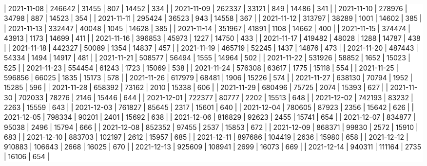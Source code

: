 | 2021-11-08 | 246642 | 31455 | 807 | 14452 | 334 |
| 2021-11-09 | 262337 | 33121 | 849 | 14486 | 341 |
| 2021-11-10 | 278976 | 34798 | 887 | 14523 | 354 |
| 2021-11-11 | 295424 | 36523 | 943 | 14558 | 367 |
| 2021-11-12 | 313797 | 38289 | 1001 | 14602 | 385 |
| 2021-11-13 | 332447 | 40048 | 1045 | 14628 | 385 |
| 2021-11-14 | 351967 | 41891 | 1108 | 14662 | 400 |
| 2021-11-15 | 374474 | 43913 | 1173 | 14699 | 411 |
| 2021-11-16 | 396853 | 45973 | 1227 | 14750 | 433 |
| 2021-11-17 | 419482 | 48028 | 1288 | 14787 | 438 |
| 2021-11-18 | 442327 | 50089 | 1354 | 14837 | 457 |
| 2021-11-19 | 465719 | 52245 | 1437 | 14876 | 473 |
| 2021-11-20 | 487443 | 54334 | 1494 | 14917 | 481 |
| 2021-11-21 | 508577 | 56494 | 1555 | 14964 | 502 |
| 2021-11-22 | 531926 | 58852 | 1652 | 15023 | 525 |
| 2021-11-23 | 554454 | 61243 | 1723 | 15069 | 538 |
| 2021-11-24 | 576308 | 63617 | 1775 | 15118 | 554 |
| 2021-11-25 | 596856 | 66025 | 1835 | 15173 | 578 |
| 2021-11-26 | 617979 | 68481 | 1906 | 15226 | 574 |
| 2021-11-27 | 638130 | 70794 | 1952 | 15285 | 596 |
| 2021-11-28 | 658392 | 73162 | 2010 | 15338 | 606 |
| 2021-11-29 | 680496 | 75725 | 2074 | 15393 | 627 |
| 2021-11-30 | 702033 | 78276 | 2146 | 15446 | 644 |
| 2021-12-01 | 722377 | 80777 | 2202 | 15513 | 648 |
| 2021-12-02 | 742193 | 83232 | 2263 | 15559 | 643 |
| 2021-12-03 | 761827 | 85645 | 2317 | 15601 | 640 |
| 2021-12-04 | 780605 | 87923 | 2356 | 15642 | 626 |
| 2021-12-05 | 798334 | 90201 | 2401 | 15692 | 638 |
| 2021-12-06 | 816829 | 92623 | 2455 | 15741 | 654 |
| 2021-12-07 | 834877 | 95038 | 2496 | 15794 | 666 |
| 2021-12-08 | 852352 | 97455 | 2537 | 15853 | 672 |
| 2021-12-09 | 868371 | 99830 | 2572 | 15910 | 683 |
| 2021-12-10 | 883703 | 102197 | 2612 | 15957 | 685 |
| 2021-12-11 | 897686 | 104419 | 2636 | 15980 | 658 |
| 2021-12-12 | 910883 | 106643 | 2668 | 16025 | 670 |
| 2021-12-13 | 925609 | 108941 | 2699 | 16073 | 669 |
| 2021-12-14 | 940311 | 111164 | 2735 | 16106 | 654 |